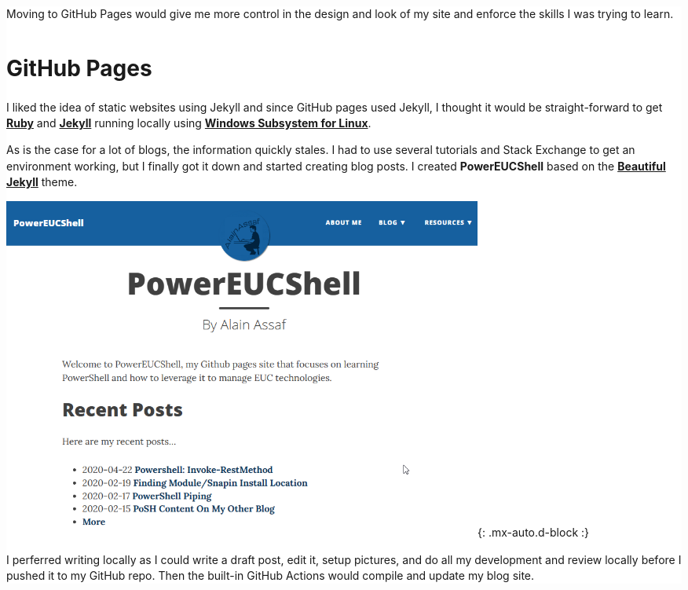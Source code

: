 
Moving to GitHub Pages would give me more control in the design and look of my site and enforce the skills I was trying to learn.

# GitHub Pages
I liked the idea of static websites using Jekyll  and since GitHub pages used Jekyll, I thought it would be straight-forward to get [**Ruby**](https://www.ruby-lang.org/en/) and [**Jekyll**](https://jekyllrb.com/) running locally using [**Windows Subsystem for Linux**](https://learn.microsoft.com/en-us/windows/wsl/about).  

As is the case for a lot of blogs, the information quickly stales. I had to use several tutorials and Stack Exchange to get an environment working, but I finally got it down and started creating blog posts. I created **PowerEUCShell** based on the [**Beautiful Jekyll**](https://beautifuljekyll.com/) theme. 

<img src="/assets/img/automation-me/PowerEUCShell.png" width="600">{: .mx-auto.d-block :}  

I perferred writing locally as I could write a draft post, edit it, setup pictures, and do all my development and review locally before I pushed it to my GitHub repo. Then the built-in GitHub Actions would compile and update my blog site.
